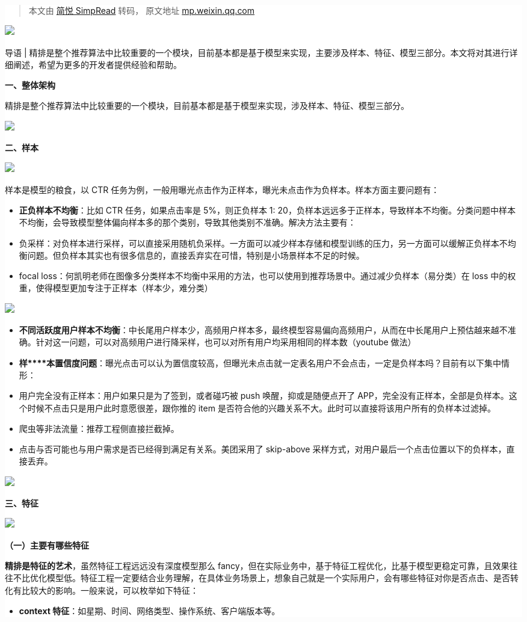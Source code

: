 > 本文由 [简悦 SimpRead](http://ksria.com/simpread/) 转码， 原文地址 [mp.weixin.qq.com](https://mp.weixin.qq.com/s/GetU-ULhfvY8ri47Ht28GQ)

![](https://raw.githubusercontent.com/bloatfan/PicGo/master/640)

导语 | 精排是整个推荐算法中比较重要的一个模块，目前基本都是基于模型来实现，主要涉及样本、特征、模型三部分。本文将对其进行详细阐述，希望为更多的开发者提供经验和帮助。

**一、整体架构**

精排是整个推荐算法中比较重要的一个模块，目前基本都是基于模型来实现，涉及样本、特征、模型三部分。  

![](https://raw.githubusercontent.com/bloatfan/PicGo/master/640)

**二、样本**

![](https://raw.githubusercontent.com/bloatfan/PicGo/master/640)

样本是模型的粮食，以 CTR 任务为例，一般用曝光点击作为正样本，曝光未点击作为负样本。样本方面主要问题有：

*   **正负样本不均衡**：比如 CTR 任务，如果点击率是 5%，则正负样本 1: 20，负样本远远多于正样本，导致样本不均衡。分类问题中样本不均衡，会导致模型整体偏向样本多的那个类别，导致其他类别不准确。解决方法主要有：
    

*   负采样：对负样本进行采样，可以直接采用随机负采样。一方面可以减少样本存储和模型训练的压力，另一方面可以缓解正负样本不均衡问题。但负样本其实也有很多信息的，直接丢弃实在可惜，特别是小场景样本不足的时候。  
    

*   focal loss：何凯明老师在图像多分类样本不均衡中采用的方法，也可以使用到推荐场景中。通过减少负样本（易分类）在 loss 中的权重，使得模型更加专注于正样本（样本少，难分类）
    

![](https://raw.githubusercontent.com/bloatfan/PicGo/master/640)

*   **不同活跃度用户样本不均衡**：中长尾用户样本少，高频用户样本多，最终模型容易偏向高频用户，从而在中长尾用户上预估越来越不准确。针对这一问题，可以对高频用户进行降采样，也可以对所有用户均采用相同的样本数（youtube 做法）
    

*   **样****本置信度问题**：曝光点击可以认为置信度较高，但曝光未点击就一定表名用户不会点击，一定是负样本吗？目前有以下集中情形：
    

*   用户完全没有正样本：用户如果只是为了签到，或者碰巧被 push 唤醒，抑或是随便点开了 APP，完全没有正样本，全部是负样本。这个时候不点击只是用户此时意愿很差，跟你推的 item 是否符合他的兴趣关系不大。此时可以直接将该用户所有的负样本过滤掉。
    

*   爬虫等非法流量：推荐工程侧直接拦截掉。
    

*   点击与否可能也与用户需求是否已经得到满足有关系。美团采用了 skip-above 采样方式，对用户最后一个点击位置以下的负样本，直接丢弃。
    

![](https://raw.githubusercontent.com/bloatfan/PicGo/master/640)

**三、特征**

![](https://raw.githubusercontent.com/bloatfan/PicGo/master/640)

**（一）主要有哪些特征**  

**精排是特征的艺术**，虽然特征工程远远没有深度模型那么 fancy，但在实际业务中，基于特征工程优化，比基于模型更稳定可靠，且效果往往不比优化模型低。特征工程一定要结合业务理解，在具体业务场景上，想象自己就是一个实际用户，会有哪些特征对你是否点击、是否转化有比较大的影响。一般来说，可以枚举如下特征：

*   **context 特征**：如星期、时间、网络类型、操作系统、客户端版本等。
    